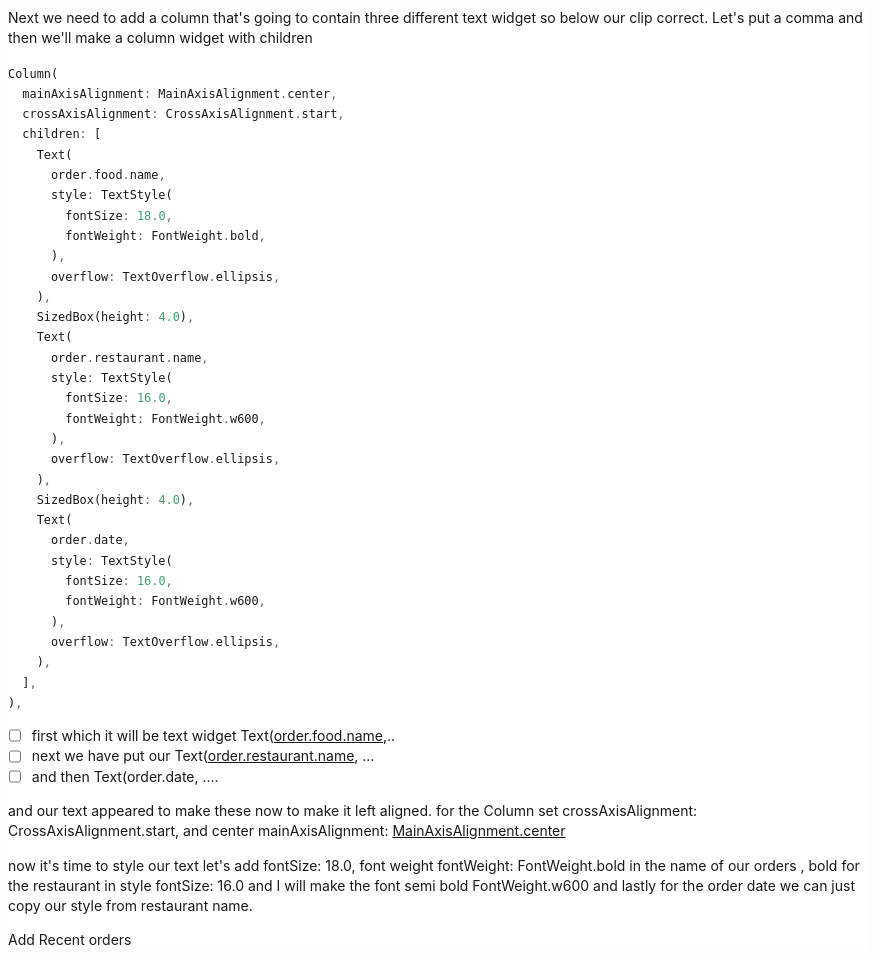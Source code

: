 Next we need to add a column that's going to contain three different text widget so below our clip correct.
Let's put a comma and then we'll make a column widget with children

```dart
Column(
  mainAxisAlignment: MainAxisAlignment.center,
  crossAxisAlignment: CrossAxisAlignment.start,
  children: [
    Text(
      order.food.name,
      style: TextStyle(
        fontSize: 18.0,
        fontWeight: FontWeight.bold,
      ),
      overflow: TextOverflow.ellipsis,
    ),
    SizedBox(height: 4.0),
    Text(
      order.restaurant.name,
      style: TextStyle(
        fontSize: 16.0,
        fontWeight: FontWeight.w600,
      ),
      overflow: TextOverflow.ellipsis,
    ),
    SizedBox(height: 4.0),
    Text(
      order.date,
      style: TextStyle(
        fontSize: 16.0,
        fontWeight: FontWeight.w600,
      ),
      overflow: TextOverflow.ellipsis,
    ),
  ],
),
```

- [ ]  first which it will be text widget Text([order.food.name](http://order.food.name/),..
- [ ]  next we have put our Text([order.restaurant.name](http://order.restaurant.name/), ...
- [ ]  and then Text(order.date, ....

and our text appeared to make these now to make it left aligned. for the Column set
crossAxisAlignment: CrossAxisAlignment.start, and center mainAxisAlignment: [MainAxisAlignment.center](http://mainaxisalignment.center)

now it's time to style our text let's add fontSize: 18.0, font weight fontWeight: FontWeight.bold in the name of our orders , bold for the restaurant in style fontSize: 16.0 and I will make the font semi bold FontWeight.w600 and lastly
for the order date  we can just copy our style from restaurant name.

Add Recent orders
